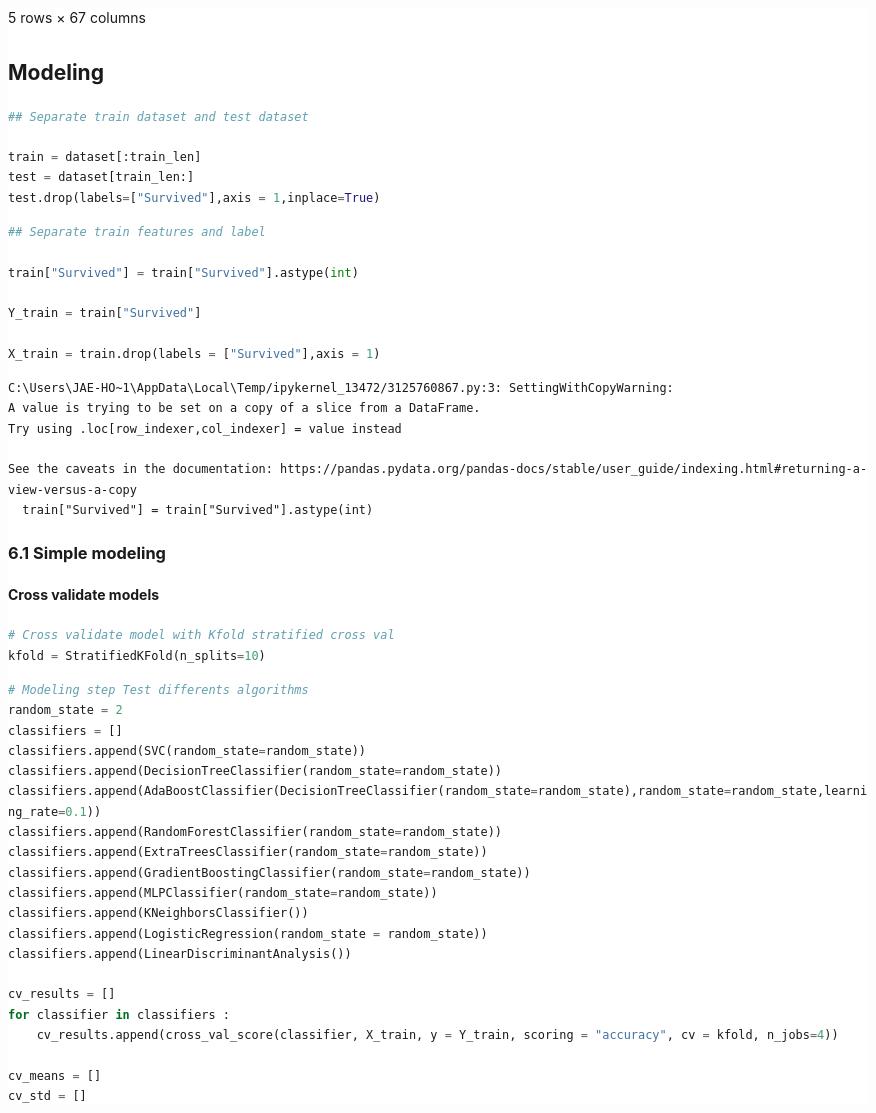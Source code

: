 <p>5 rows × 67 columns</p>
</div>



## Modeling


```python
## Separate train dataset and test dataset

train = dataset[:train_len]
test = dataset[train_len:]
test.drop(labels=["Survived"],axis = 1,inplace=True)
```


```python
## Separate train features and label 

train["Survived"] = train["Survived"].astype(int)

Y_train = train["Survived"]

X_train = train.drop(labels = ["Survived"],axis = 1)
```

    C:\Users\JAE-HO~1\AppData\Local\Temp/ipykernel_13472/3125760867.py:3: SettingWithCopyWarning: 
    A value is trying to be set on a copy of a slice from a DataFrame.
    Try using .loc[row_indexer,col_indexer] = value instead
    
    See the caveats in the documentation: https://pandas.pydata.org/pandas-docs/stable/user_guide/indexing.html#returning-a-view-versus-a-copy
      train["Survived"] = train["Survived"].astype(int)
    

### 6.1 Simple modeling

#### Cross validate models


```python
# Cross validate model with Kfold stratified cross val
kfold = StratifiedKFold(n_splits=10)
```


```python
# Modeling step Test differents algorithms 
random_state = 2
classifiers = []
classifiers.append(SVC(random_state=random_state))
classifiers.append(DecisionTreeClassifier(random_state=random_state))
classifiers.append(AdaBoostClassifier(DecisionTreeClassifier(random_state=random_state),random_state=random_state,learning_rate=0.1))
classifiers.append(RandomForestClassifier(random_state=random_state))
classifiers.append(ExtraTreesClassifier(random_state=random_state))
classifiers.append(GradientBoostingClassifier(random_state=random_state))
classifiers.append(MLPClassifier(random_state=random_state))
classifiers.append(KNeighborsClassifier())
classifiers.append(LogisticRegression(random_state = random_state))
classifiers.append(LinearDiscriminantAnalysis())

cv_results = []
for classifier in classifiers :
    cv_results.append(cross_val_score(classifier, X_train, y = Y_train, scoring = "accuracy", cv = kfold, n_jobs=4))

cv_means = []
cv_std = []
```
